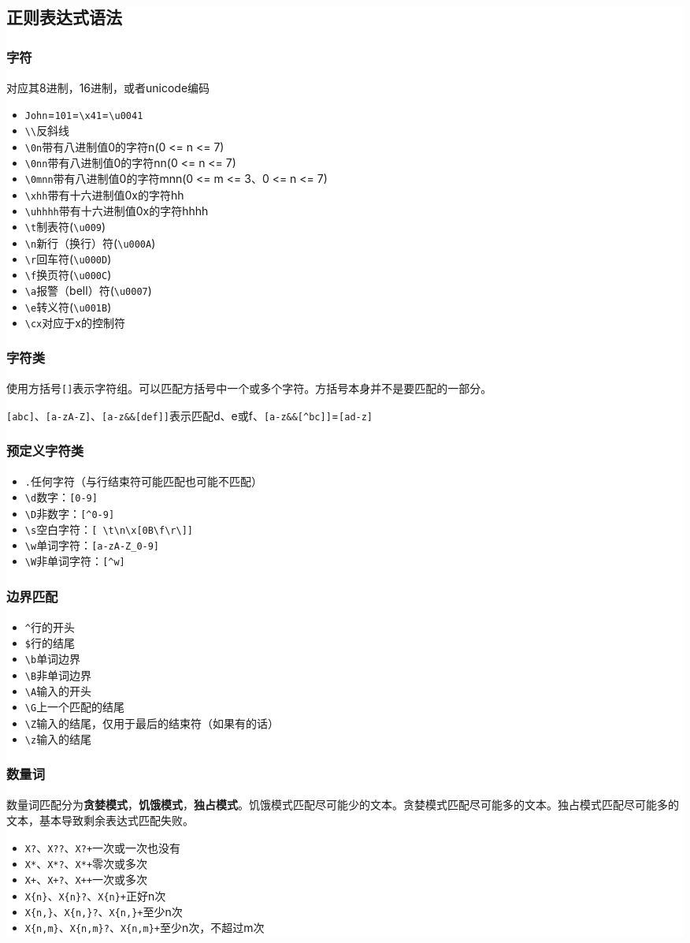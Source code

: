 ## 正则表达式语法

### **字符**

对应其8进制，16进制，或者unicode编码

- `John`=`101`=`\x41`=`\u0041`
- `\\`反斜线
- `\0n`带有八进制值0的字符n(0 <= n <= 7)
- `\0nn`带有八进制值0的字符nn(0 <= n <= 7)
- `\0mnn`带有八进制值0的字符mnn(0 <= m <= 3、0 <= n <= 7)
- `\xhh`带有十六进制值0x的字符hh
- `\uhhhh`带有十六进制值0x的字符hhhh
- `\t`制表符(`\u009`)
- `\n`新行（换行）符(`\u000A`)
- `\r`回车符(`\u000D`)
- `\f`换页符(`\u000C`)
- `\a`报警（bell）符(`\u0007`)
- `\e`转义符(`\u001B`)
- `\cx`对应于x的控制符

### **字符类**

使用方括号`[]`表示字符组。可以匹配方括号中一个或多个字符。方括号本身并不是要匹配的一部分。

`[abc]`、`[a-zA-Z]`、`[a-z&&[def]]`表示匹配d、e或f、`[a-z&&[^bc]]`=`[ad-z]`

### **预定义字符类**

- `.`任何字符（与行结束符可能匹配也可能不匹配）
- `\d`数字：`[0-9]`
- `\D`非数字：`[^0-9]`
- `\s`空白字符：`[ \t\n\x[0B\f\r\]]`
- `\w`单词字符：`[a-zA-Z_0-9]`
- `\W`非单词字符：`[^w]`

### **边界匹配**

- `^`行的开头
- `$`行的结尾
- `\b`单词边界
- `\B`非单词边界
- `\A`输入的开头
- `\G`上一个匹配的结尾
- `\Z`输入的结尾，仅用于最后的结束符（如果有的话）
- `\z`输入的结尾

### **数量词**

数量词匹配分为**贪婪模式**，**饥饿模式**，**独占模式**。饥饿模式匹配尽可能少的文本。贪婪模式匹配尽可能多的文本。独占模式匹配尽可能多的文本，基本导致剩余表达式匹配失败。

- `X?`、`X??`、`X?+`一次或一次也没有
- `X*`、`X*?`、`X*+`零次或多次
- `X+`、`X+?`、`X++`一次或多次
- `X{n}`、`X{n}?`、`X{n}+`正好n次
- `X{n,}`、`X{n,}?`、`X{n,}+`至少n次
- `X{n,m}`、`X{n,m}?`、`X{n,m}+`至少n次，不超过m次
